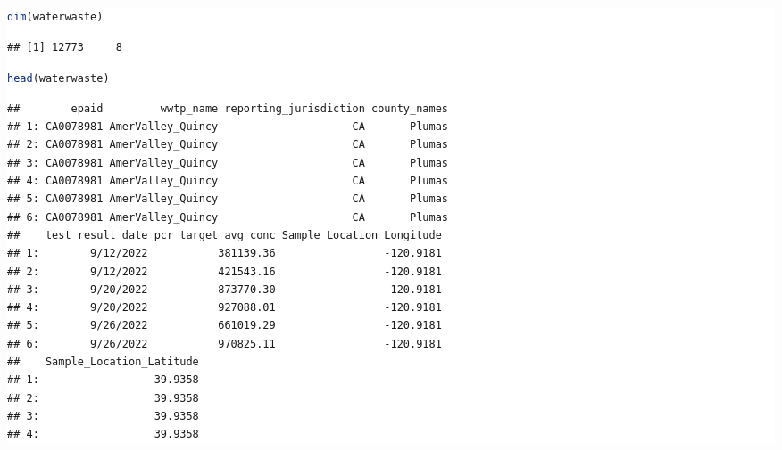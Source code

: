 ``` r
dim(waterwaste)
```

    ## [1] 12773     8

``` r
head(waterwaste)
```

    ##        epaid         wwtp_name reporting_jurisdiction county_names
    ## 1: CA0078981 AmerValley_Quincy                     CA       Plumas
    ## 2: CA0078981 AmerValley_Quincy                     CA       Plumas
    ## 3: CA0078981 AmerValley_Quincy                     CA       Plumas
    ## 4: CA0078981 AmerValley_Quincy                     CA       Plumas
    ## 5: CA0078981 AmerValley_Quincy                     CA       Plumas
    ## 6: CA0078981 AmerValley_Quincy                     CA       Plumas
    ##    test_result_date pcr_target_avg_conc Sample_Location_Longitude
    ## 1:        9/12/2022           381139.36                 -120.9181
    ## 2:        9/12/2022           421543.16                 -120.9181
    ## 3:        9/20/2022           873770.30                 -120.9181
    ## 4:        9/20/2022           927088.01                 -120.9181
    ## 5:        9/26/2022           661019.29                 -120.9181
    ## 6:        9/26/2022           970825.11                 -120.9181
    ##    Sample_Location_Latitude
    ## 1:                  39.9358
    ## 2:                  39.9358
    ## 3:                  39.9358
    ## 4:                  39.9358